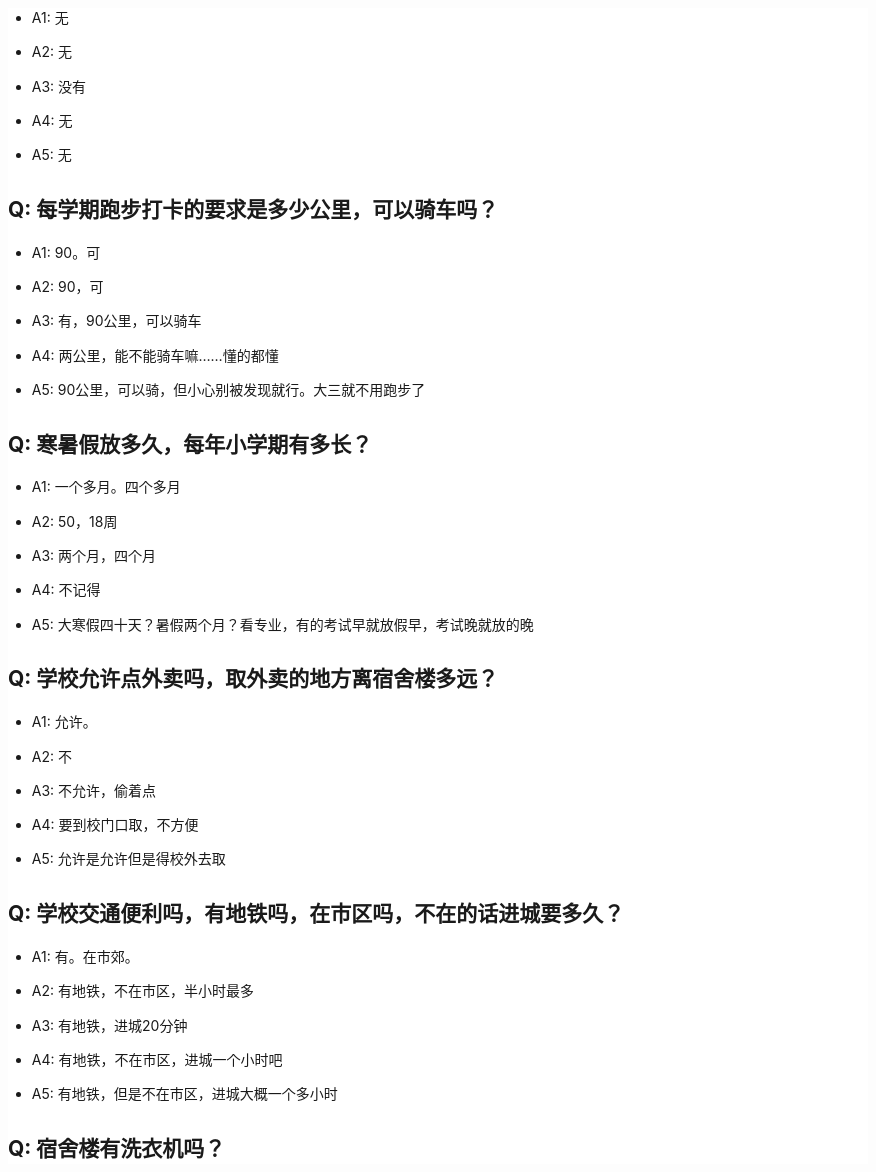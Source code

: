 - A1: 无

- A2: 无

- A3: 没有

- A4: 无

- A5: 无

## Q: 每学期跑步打卡的要求是多少公里，可以骑车吗？

- A1: 90。可

- A2: 90，可

- A3: 有，90公里，可以骑车

- A4: 两公里，能不能骑车嘛……懂的都懂

- A5: 90公里，可以骑，但小心别被发现就行。大三就不用跑步了

## Q: 寒暑假放多久，每年小学期有多长？

- A1: 一个多月。四个多月

- A2: 50，18周

- A3: 两个月，四个月

- A4: 不记得

- A5: 大寒假四十天？暑假两个月？看专业，有的考试早就放假早，考试晚就放的晚

## Q: 学校允许点外卖吗，取外卖的地方离宿舍楼多远？

- A1: 允许。

- A2: 不

- A3: 不允许，偷着点

- A4: 要到校门口取，不方便

- A5: 允许是允许但是得校外去取

## Q: 学校交通便利吗，有地铁吗，在市区吗，不在的话进城要多久？

- A1: 有。在市郊。

- A2: 有地铁，不在市区，半小时最多

- A3: 有地铁，进城20分钟

- A4: 有地铁，不在市区，进城一个小时吧

- A5: 有地铁，但是不在市区，进城大概一个多小时

## Q: 宿舍楼有洗衣机吗？
